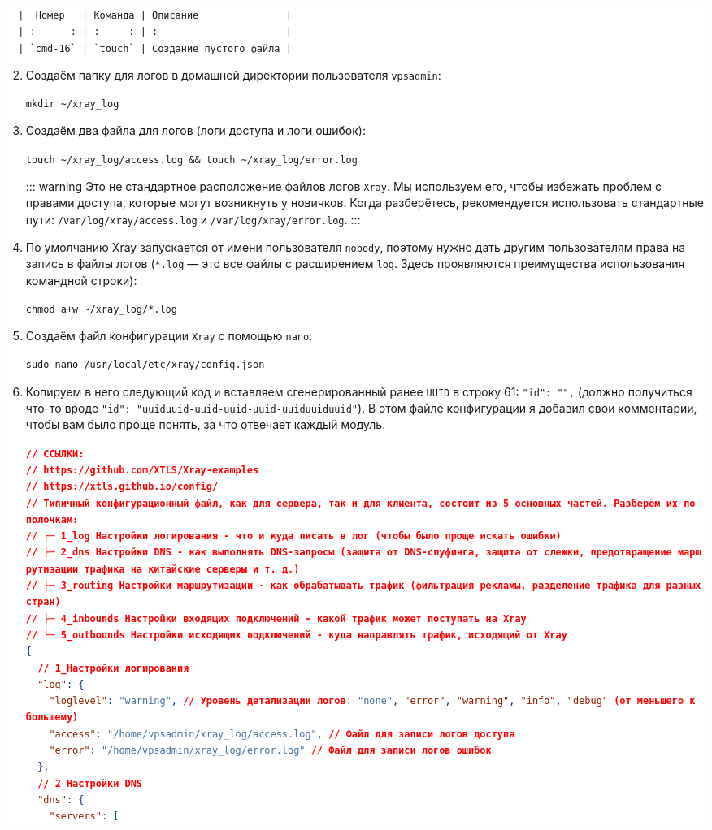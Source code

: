       |  Номер   | Команда | Описание               |
      | :------: | :-----: | :--------------------- |
      | `cmd-16` | `touch` | Создание пустого файла |

   2. Создаём папку для логов в домашней директории пользователя `vpsadmin`:

      ```shell
      mkdir ~/xray_log
      ```

   3. Создаём два файла для логов (логи доступа и логи ошибок):

      ```shell
      touch ~/xray_log/access.log && touch ~/xray_log/error.log
      ```

      ::: warning Это не стандартное расположение файлов логов `Xray`. Мы
      используем его, чтобы избежать проблем с правами доступа, которые могут
      возникнуть у новичков. Когда разберётесь, рекомендуется использовать
      стандартные пути: `/var/log/xray/access.log` и `/var/log/xray/error.log`.
      :::

   4. По умолчанию Xray запускается от имени пользователя `nobody`, поэтому
      нужно дать другим пользователям права на запись в файлы логов (`*.log` —
      это все файлы с расширением `log`. Здесь проявляются преимущества
      использования командной строки):

      ```shell
      chmod a+w ~/xray_log/*.log
      ```

3. Создаём файл конфигурации `Xray` с помощью `nano`:

   ```shell
   sudo nano /usr/local/etc/xray/config.json
   ```

4. Копируем в него следующий код и вставляем сгенерированный ранее `UUID` в
   строку 61: `"id": "",` (должно получиться что-то вроде
   `"id": "uuiduuid-uuid-uuid-uuid-uuiduuiduuid"`). В этом файле конфигурации я
   добавил свои комментарии, чтобы вам было проще понять, за что отвечает каждый
   модуль.

   ```json
   // ССЫЛКИ:
   // https://github.com/XTLS/Xray-examples
   // https://xtls.github.io/config/
   // Типичный конфигурационный файл, как для сервера, так и для клиента, состоит из 5 основных частей. Разберём их по полочкам:
   // ┌─ 1_log Настройки логирования - что и куда писать в лог (чтобы было проще искать ошибки)
   // ├─ 2_dns Настройки DNS - как выполнять DNS-запросы (защита от DNS-спуфинга, защита от слежки, предотвращение маршрутизации трафика на китайские серверы и т. д.)
   // ├─ 3_routing Настройки маршрутизации - как обрабатывать трафик (фильтрация рекламы, разделение трафика для разных стран)
   // ├─ 4_inbounds Настройки входящих подключений - какой трафик может поступать на Xray
   // └─ 5_outbounds Настройки исходящих подключений - куда направлять трафик, исходящий от Xray
   {
     // 1_Настройки логирования
     "log": {
       "loglevel": "warning", // Уровень детализации логов: "none", "error", "warning", "info", "debug" (от меньшего к большему)
       "access": "/home/vpsadmin/xray_log/access.log", // Файл для записи логов доступа
       "error": "/home/vpsadmin/xray_log/error.log" // Файл для записи логов ошибок
     },
     // 2_Настройки DNS
     "dns": {
       "servers": [
   ```